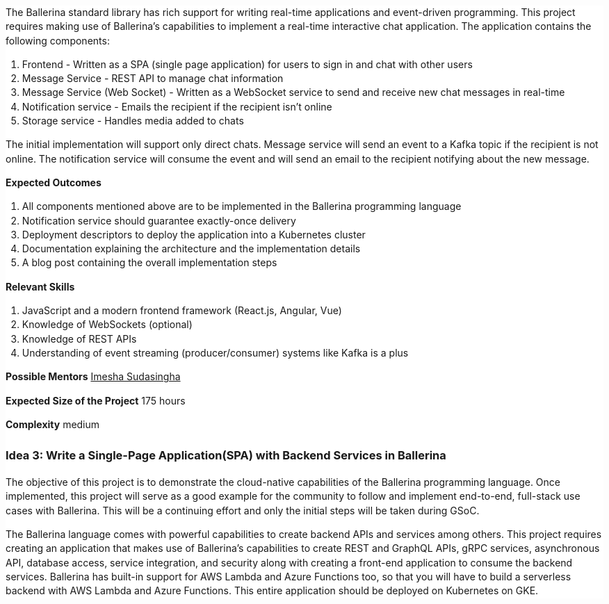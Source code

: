 The Ballerina standard library has rich support for writing real-time applications and event-driven programming. This project requires making use of Ballerina’s capabilities to implement a real-time interactive chat application. The application contains the following components:

1. Frontend - Written as a SPA (single page application) for users to sign in and chat with other users
2. Message Service - REST API to manage chat information
3. Message Service (Web Socket) - Written as a WebSocket service to send and receive new chat messages in real-time 
4. Notification service - Emails the recipient if the recipient isn’t online
5. Storage service - Handles media added to chats

The initial implementation will support only direct chats. Message service will send an event to a Kafka topic if the recipient is not online. The notification service will consume the event and will send an email to the recipient notifying about the new message.

**Expected Outcomes**

1. All components mentioned above are to be implemented in the Ballerina programming language
2. Notification service should guarantee exactly-once delivery
3. Deployment descriptors to deploy the application into a Kubernetes cluster
4. Documentation explaining the architecture and the implementation details
5. A blog post containing the overall implementation steps 

**Relevant Skills**

1. JavaScript and a modern frontend framework (React.js, Angular, Vue)
2. Knowledge of WebSockets (optional)
3. Knowledge of REST APIs
4. Understanding of event streaming (producer/consumer) systems like Kafka is a plus

**Possible Mentors** 
[Imesha Sudasingha](mailto:imesha@wso2.com)

**Expected Size of the Project** 
175 hours

**Complexity** 
medium

### Idea 3: Write a Single-Page Application(SPA) with Backend Services in Ballerina

The objective of this project is to demonstrate the cloud-native capabilities of the Ballerina programming language. Once implemented, this project will serve as a good example for the community to follow and implement end-to-end, full-stack use cases with Ballerina. This will be a continuing effort and only the initial steps will be taken during GSoC.

The Ballerina language comes with powerful capabilities to create backend APIs and services among others. This project requires creating an application that makes use of Ballerina’s capabilities to create REST and GraphQL APIs, gRPC services, asynchronous API, database access, service integration, and security along with creating a front-end application to consume the backend services. Ballerina has built-in support for AWS Lambda and Azure Functions too, so that you will have to build a serverless backend with AWS Lambda and Azure Functions. This entire application should be deployed on Kubernetes on GKE. 
